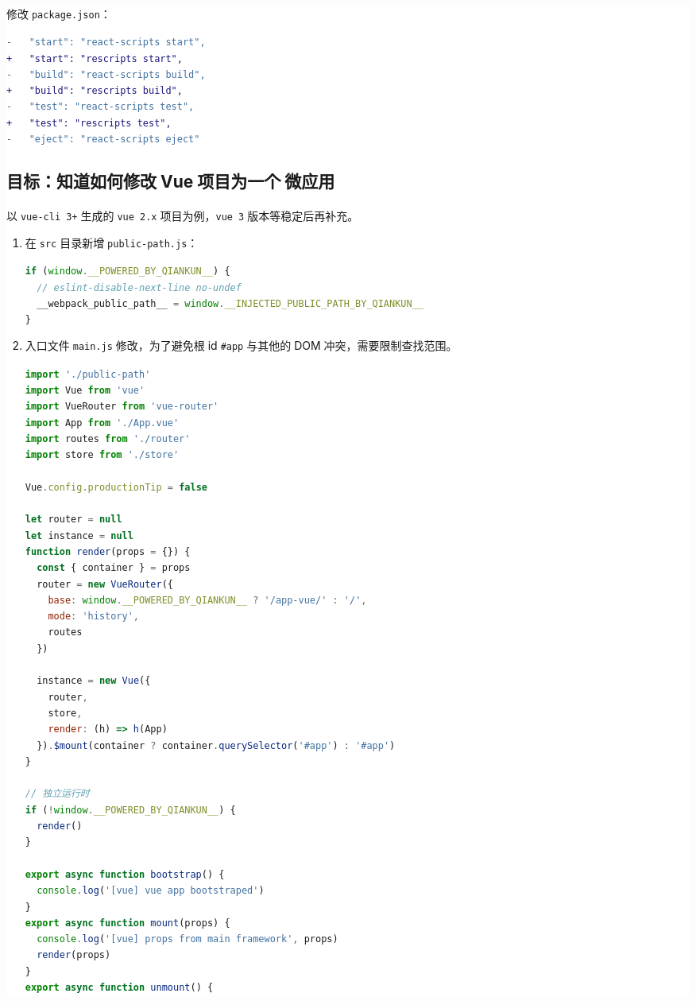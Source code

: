    修改 `package.json`：

   ```diff
   -   "start": "react-scripts start",
   +   "start": "rescripts start",
   -   "build": "react-scripts build",
   +   "build": "rescripts build",
   -   "test": "react-scripts test",
   +   "test": "rescripts test",
   -   "eject": "react-scripts eject"
   ```

## 目标：知道如何修改 Vue 项目为一个 微应用

以 `vue-cli 3+` 生成的 `vue 2.x` 项目为例，`vue 3` 版本等稳定后再补充。

1. 在 `src` 目录新增 `public-path.js`：

   ```js
   if (window.__POWERED_BY_QIANKUN__) {
     // eslint-disable-next-line no-undef
     __webpack_public_path__ = window.__INJECTED_PUBLIC_PATH_BY_QIANKUN__
   }
   ```

2. 入口文件 `main.js` 修改，为了避免根 id `#app` 与其他的 DOM 冲突，需要限制查找范围。

   ```js
   import './public-path'
   import Vue from 'vue'
   import VueRouter from 'vue-router'
   import App from './App.vue'
   import routes from './router'
   import store from './store'

   Vue.config.productionTip = false

   let router = null
   let instance = null
   function render(props = {}) {
     const { container } = props
     router = new VueRouter({
       base: window.__POWERED_BY_QIANKUN__ ? '/app-vue/' : '/',
       mode: 'history',
       routes
     })

     instance = new Vue({
       router,
       store,
       render: (h) => h(App)
     }).$mount(container ? container.querySelector('#app') : '#app')
   }

   // 独立运行时
   if (!window.__POWERED_BY_QIANKUN__) {
     render()
   }

   export async function bootstrap() {
     console.log('[vue] vue app bootstraped')
   }
   export async function mount(props) {
     console.log('[vue] props from main framework', props)
     render(props)
   }
   export async function unmount() {
   ```